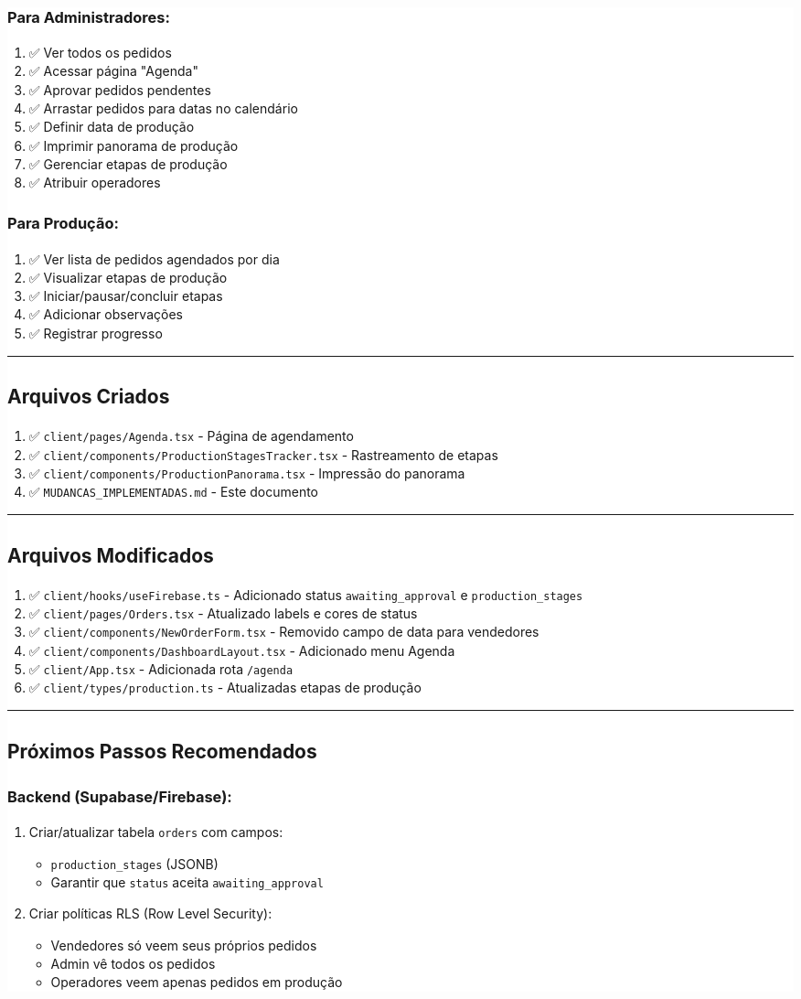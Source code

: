 ### Para Administradores:
1. ✅ Ver todos os pedidos
2. ✅ Acessar página "Agenda"
3. ✅ Aprovar pedidos pendentes
4. ✅ Arrastar pedidos para datas no calendário
5. ✅ Definir data de produção
6. ✅ Imprimir panorama de produção
7. ✅ Gerenciar etapas de produção
8. ✅ Atribuir operadores

### Para Produção:
1. ✅ Ver lista de pedidos agendados por dia
2. ✅ Visualizar etapas de produção
3. ✅ Iniciar/pausar/concluir etapas
4. ✅ Adicionar observações
5. ✅ Registrar progresso

---

## Arquivos Criados

1. ✅ `client/pages/Agenda.tsx` - Página de agendamento
2. ✅ `client/components/ProductionStagesTracker.tsx` - Rastreamento de etapas
3. ✅ `client/components/ProductionPanorama.tsx` - Impressão do panorama
4. ✅ `MUDANCAS_IMPLEMENTADAS.md` - Este documento

---

## Arquivos Modificados

1. ✅ `client/hooks/useFirebase.ts` - Adicionado status `awaiting_approval` e `production_stages`
2. ✅ `client/pages/Orders.tsx` - Atualizado labels e cores de status
3. ✅ `client/components/NewOrderForm.tsx` - Removido campo de data para vendedores
4. ✅ `client/components/DashboardLayout.tsx` - Adicionado menu Agenda
5. ✅ `client/App.tsx` - Adicionada rota `/agenda`
6. ✅ `client/types/production.ts` - Atualizadas etapas de produção

---

## Próximos Passos Recomendados

### Backend (Supabase/Firebase):
1. Criar/atualizar tabela `orders` com campos:
   - `production_stages` (JSONB)
   - Garantir que `status` aceita `awaiting_approval`

2. Criar políticas RLS (Row Level Security):
   - Vendedores só veem seus próprios pedidos
   - Admin vê todos os pedidos
   - Operadores veem apenas pedidos em produção
